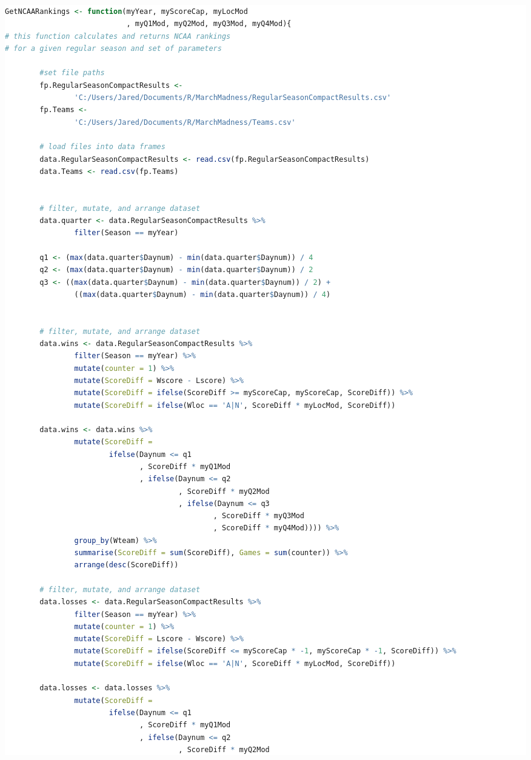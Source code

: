 

```r
GetNCAARankings <- function(myYear, myScoreCap, myLocMod
                            , myQ1Mod, myQ2Mod, myQ3Mod, myQ4Mod){
# this function calculates and returns NCAA rankings 
# for a given regular season and set of parameters        
        
        #set file paths
        fp.RegularSeasonCompactResults <- 
                'C:/Users/Jared/Documents/R/MarchMadness/RegularSeasonCompactResults.csv'
        fp.Teams <- 
                'C:/Users/Jared/Documents/R/MarchMadness/Teams.csv'
        
        # load files into data frames
        data.RegularSeasonCompactResults <- read.csv(fp.RegularSeasonCompactResults)
        data.Teams <- read.csv(fp.Teams)
        
        
        # filter, mutate, and arrange dataset
        data.quarter <- data.RegularSeasonCompactResults %>%
                filter(Season == myYear)
        
        q1 <- (max(data.quarter$Daynum) - min(data.quarter$Daynum)) / 4
        q2 <- (max(data.quarter$Daynum) - min(data.quarter$Daynum)) / 2
        q3 <- ((max(data.quarter$Daynum) - min(data.quarter$Daynum)) / 2) + 
                ((max(data.quarter$Daynum) - min(data.quarter$Daynum)) / 4)
        
        
        # filter, mutate, and arrange dataset
        data.wins <- data.RegularSeasonCompactResults %>%
                filter(Season == myYear) %>%
                mutate(counter = 1) %>%
                mutate(ScoreDiff = Wscore - Lscore) %>%
                mutate(ScoreDiff = ifelse(ScoreDiff >= myScoreCap, myScoreCap, ScoreDiff)) %>%
                mutate(ScoreDiff = ifelse(Wloc == 'A|N', ScoreDiff * myLocMod, ScoreDiff))
        
        data.wins <- data.wins %>%
                mutate(ScoreDiff = 
                        ifelse(Daynum <= q1
                               , ScoreDiff * myQ1Mod
                               , ifelse(Daynum <= q2
                                        , ScoreDiff * myQ2Mod
                                        , ifelse(Daynum <= q3
                                                , ScoreDiff * myQ3Mod
                                                , ScoreDiff * myQ4Mod)))) %>%
                group_by(Wteam) %>%
                summarise(ScoreDiff = sum(ScoreDiff), Games = sum(counter)) %>%
                arrange(desc(ScoreDiff))
     
        # filter, mutate, and arrange dataset
        data.losses <- data.RegularSeasonCompactResults %>%
                filter(Season == myYear) %>%
                mutate(counter = 1) %>%
                mutate(ScoreDiff = Lscore - Wscore) %>%
                mutate(ScoreDiff = ifelse(ScoreDiff <= myScoreCap * -1, myScoreCap * -1, ScoreDiff)) %>%
                mutate(ScoreDiff = ifelse(Wloc == 'A|N', ScoreDiff * myLocMod, ScoreDiff))
                
        data.losses <- data.losses %>%
                mutate(ScoreDiff = 
                        ifelse(Daynum <= q1
                               , ScoreDiff * myQ1Mod
                               , ifelse(Daynum <= q2
                                        , ScoreDiff * myQ2Mod
```